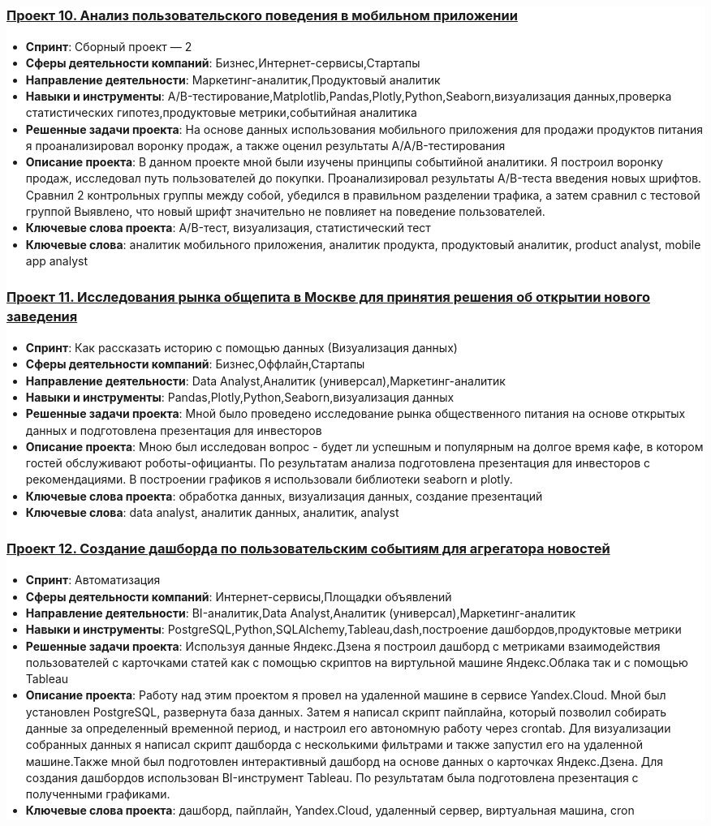 
### [Проект 10. Анализ пользовательского поведения в мобильном приложении](https://github.com/Kibmor/Ramil_Yarullin_data_analyst/tree/main/10.%20%D0%A1%D0%B1%D0%BE%D1%80%D0%BD%D1%8B%D0%B9%20%D0%BF%D1%80%D0%BE%D0%B5%D0%BA%D1%82%20%E2%84%962)
* **Спринт**: Сборный проект — 2
* **Сферы деятельности компаний**: Бизнес,Интернет-сервисы,Стартапы
* **Направление деятельности**: Маркетинг-аналитик,Продуктовый аналитик
* **Навыки и инструменты**: A/B-тестирование,Matplotlib,Pandas,Plotly,Python,Seaborn,визуализация данных,проверка статистических гипотез,продуктовые метрики,событийная аналитика
* **Решенные задачи проекта**: На основе данных использования мобильного приложения для продажи продуктов питания я проанализировал воронку продаж, а также оценил результаты A/A/B-тестирования
* **Описание проекта**: В данном проекте мной были изучены принципы событийной аналитики. Я построил воронку продаж, исследовал путь пользователей до покупки. Проанализировал результаты A/B-теста введения новых шрифтов. Сравнил 2 контрольных группы между собой, убедился в правильном разделении трафика, а затем сравнил с тестовой группой Выявлено, что новый шрифт значительно не повлияет на поведение пользователей.
* **Ключевые слова проекта**: A/B-тест, визуализация, статистический тест
* **Ключевые слова**: аналитик мобильного приложения, аналитик продукта, продуктовый аналитик, product analyst, mobile app analyst

### [Проект 11. Исследования рынка общепита в Москве для принятия решения об открытии нового заведения](https://github.com/Kibmor/Ramil_Yarullin_data_analyst/tree/main/11.%20%D0%9A%D0%B0%D0%BA%20%D1%80%D0%B0%D1%81%D1%81%D0%BA%D0%B0%D0%B7%D0%B0%D1%82%D1%8C%20%D0%B8%D1%81%D1%82%D0%BE%D1%80%D0%B8%D1%8E%20%D1%81%20%D0%BF%D0%BE%D0%BC%D0%BE%D1%89%D1%8C%D1%8E%20%D0%B4%D0%B0%D0%BD%D0%BD%D1%8B%D1%85)
* **Спринт**: Как рассказать историю с помощью данных (Визуализация данных)
* **Сферы деятельности компаний**: Бизнес,Оффлайн,Стартапы
* **Направление деятельности**: Data Analyst,Аналитик (универсал),Маркетинг-аналитик
* **Навыки и инструменты**: Pandas,Plotly,Python,Seaborn,визуализация данных
* **Решенные задачи проекта**: Мной было проведено исследование рынка общественного питания на основе открытых данных и подготовлена презентация для инвесторов
* **Описание проекта**: Мною был исследован вопрос - будет ли успешным и популярным на долгое время кафе, в котором гостей обслуживают роботы-официанты. По результатам анализа подготовлена презентация для инвесторов с рекомендациями. В построении графиков я использовали библиотеки seaborn и plotly.
* **Ключевые слова проекта**: обработка данных, визуализация данных, создание презентаций
* **Ключевые слова**: data analyst, аналитик данных, аналитик, analyst

### [Проект 12. Создание дашборда по пользовательским событиям для агрегатора новостей](https://github.com/Kibmor/Ramil_Yarullin_data_analyst/tree/main/12.%20%D0%90%D0%B2%D1%82%D0%BE%D0%BC%D0%B0%D1%82%D0%B8%D0%B7%D0%B0%D1%86%D0%B8%D1%8F)
* **Спринт**: Автоматизация
* **Сферы деятельности компаний**: Интернет-сервисы,Площадки объявлений
* **Направление деятельности**: BI-аналитик,Data Analyst,Аналитик (универсал),Маркетинг-аналитик
* **Навыки и инструменты**: PostgreSQL,Python,SQLAlchemy,Tableau,dash,построение дашбордов,продуктовые метрики
* **Решенные задачи проекта**: Используя данные Яндекс.Дзена я построил дашборд с метриками взаимодействия пользователей с карточками статей как с помощью скриптов на виртульной машине Яндекс.Облака так и с помощью Tableau
* **Описание проекта**: Работу над этим проектом я провел на удаленной машине в сервисе Yandex.Cloud. Мной был установлен PostgreSQL, развернута база данных. Затем я написал скрипт пайплайна, который позволил собирать данные за определенный временной период, и настроил его автономную работу через crontab. Для визуализации собранных данных я написал скрипт дашборда с несколькими фильтрами и также запустил его на удаленной машине.Также мной был подготовлен интерактивный дашборд на основе данных о карточках Яндекс.Дзена. Для создания дашбордов использован BI-инструмент Tableau. По результатам была подготовлена презентация с полученными графиками.
* **Ключевые слова проекта**: дашборд, пайплайн, Yandex.Cloud, удаленный сервер, виртуальная машина, cron